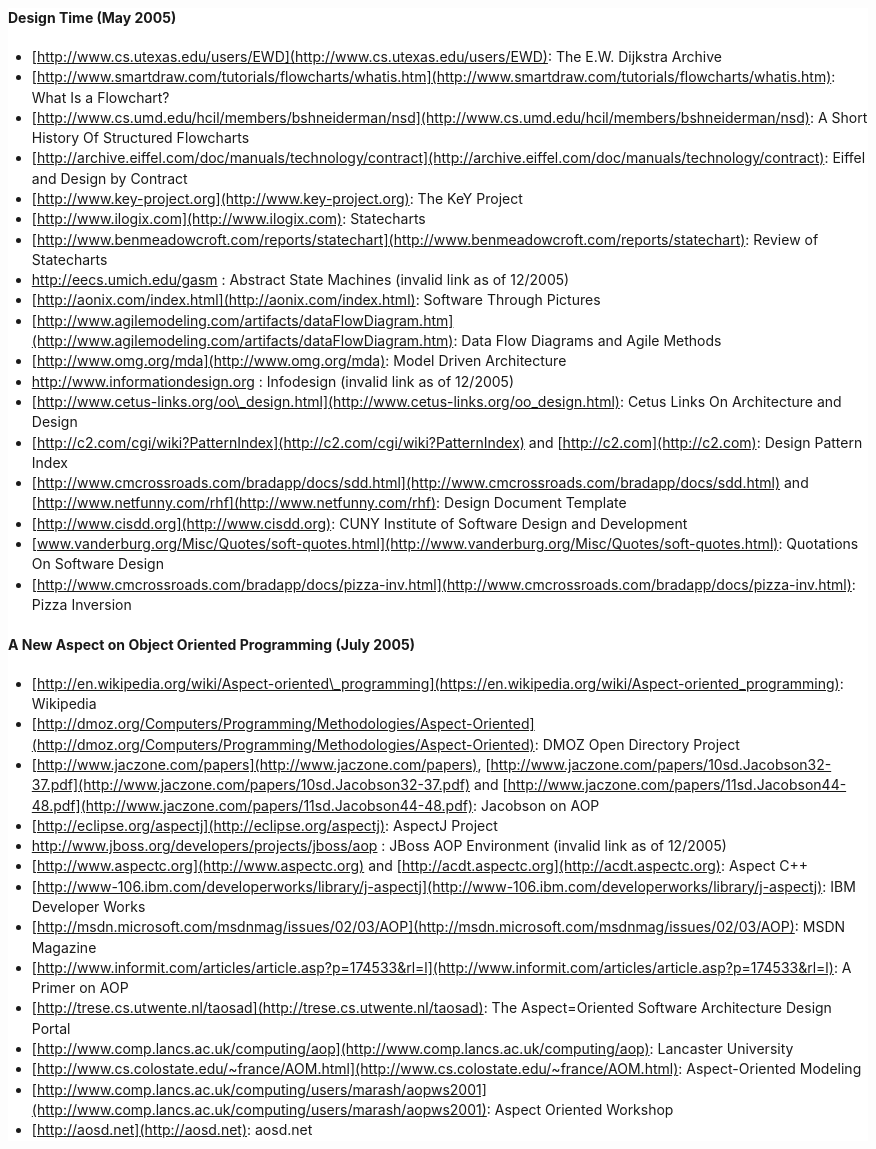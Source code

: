 #### Design Time (May 2005)

*   [http://www.cs.utexas.edu/users/EWD](http://www.cs.utexas.edu/users/EWD): The E.W. Dijkstra Archive
*   [http://www.smartdraw.com/tutorials/flowcharts/whatis.htm](http://www.smartdraw.com/tutorials/flowcharts/whatis.htm): What Is a Flowchart?
*   [http://www.cs.umd.edu/hcil/members/bshneiderman/nsd](http://www.cs.umd.edu/hcil/members/bshneiderman/nsd): A Short History Of Structured Flowcharts
*   [http://archive.eiffel.com/doc/manuals/technology/contract](http://archive.eiffel.com/doc/manuals/technology/contract): Eiffel and Design by Contract
*   [http://www.key-project.org](http://www.key-project.org): The KeY Project
*   [http://www.ilogix.com](http://www.ilogix.com): Statecharts
*   [http://www.benmeadowcroft.com/reports/statechart](http://www.benmeadowcroft.com/reports/statechart): Review of Statecharts
*   http://eecs.umich.edu/gasm : Abstract State Machines (invalid link as of 12/2005)
*   [http://aonix.com/index.html](http://aonix.com/index.html): Software Through Pictures
*   [http://www.agilemodeling.com/artifacts/dataFlowDiagram.htm](http://www.agilemodeling.com/artifacts/dataFlowDiagram.htm): Data Flow Diagrams and Agile Methods
*   [http://www.omg.org/mda](http://www.omg.org/mda): Model Driven Architecture
*   http://www.informationdesign.org : Infodesign (invalid link as of 12/2005)
*   [http://www.cetus-links.org/oo\_design.html](http://www.cetus-links.org/oo_design.html): Cetus Links On Architecture and Design
*   [http://c2.com/cgi/wiki?PatternIndex](http://c2.com/cgi/wiki?PatternIndex) and [http://c2.com](http://c2.com): Design Pattern Index
*   [http://www.cmcrossroads.com/bradapp/docs/sdd.html](http://www.cmcrossroads.com/bradapp/docs/sdd.html) and [http://www.netfunny.com/rhf](http://www.netfunny.com/rhf): Design Document Template
*   [http://www.cisdd.org](http://www.cisdd.org): CUNY Institute of Software Design and Development
*   [www.vanderburg.org/Misc/Quotes/soft-quotes.html](http://www.vanderburg.org/Misc/Quotes/soft-quotes.html): Quotations On Software Design
*   [http://www.cmcrossroads.com/bradapp/docs/pizza-inv.html](http://www.cmcrossroads.com/bradapp/docs/pizza-inv.html): Pizza Inversion

#### A New Aspect on Object Oriented Programming (July 2005)

*   [http://en.wikipedia.org/wiki/Aspect-oriented\_programming](https://en.wikipedia.org/wiki/Aspect-oriented_programming): Wikipedia
*   [http://dmoz.org/Computers/Programming/Methodologies/Aspect-Oriented](http://dmoz.org/Computers/Programming/Methodologies/Aspect-Oriented): DMOZ Open Directory Project
*   [http://www.jaczone.com/papers](http://www.jaczone.com/papers), [http://www.jaczone.com/papers/10sd.Jacobson32-37.pdf](http://www.jaczone.com/papers/10sd.Jacobson32-37.pdf) and [http://www.jaczone.com/papers/11sd.Jacobson44-48.pdf](http://www.jaczone.com/papers/11sd.Jacobson44-48.pdf): Jacobson on AOP
*   [http://eclipse.org/aspectj](http://eclipse.org/aspectj): AspectJ Project
*   http://www.jboss.org/developers/projects/jboss/aop : JBoss AOP Environment (invalid link as of 12/2005)
*   [http://www.aspectc.org](http://www.aspectc.org) and [http://acdt.aspectc.org](http://acdt.aspectc.org): Aspect C++
*   [http://www-106.ibm.com/developerworks/library/j-aspectj](http://www-106.ibm.com/developerworks/library/j-aspectj): IBM Developer Works
*   [http://msdn.microsoft.com/msdnmag/issues/02/03/AOP](http://msdn.microsoft.com/msdnmag/issues/02/03/AOP): MSDN Magazine
*   [http://www.informit.com/articles/article.asp?p=174533&rl=l](http://www.informit.com/articles/article.asp?p=174533&rl=l): A Primer on AOP
*   [http://trese.cs.utwente.nl/taosad](http://trese.cs.utwente.nl/taosad): The Aspect=Oriented Software Architecture Design Portal
*   [http://www.comp.lancs.ac.uk/computing/aop](http://www.comp.lancs.ac.uk/computing/aop): Lancaster University
*   [http://www.cs.colostate.edu/~france/AOM.html](http://www.cs.colostate.edu/~france/AOM.html): Aspect-Oriented Modeling
*   [http://www.comp.lancs.ac.uk/computing/users/marash/aopws2001](http://www.comp.lancs.ac.uk/computing/users/marash/aopws2001): Aspect Oriented Workshop
*   [http://aosd.net](http://aosd.net): aosd.net